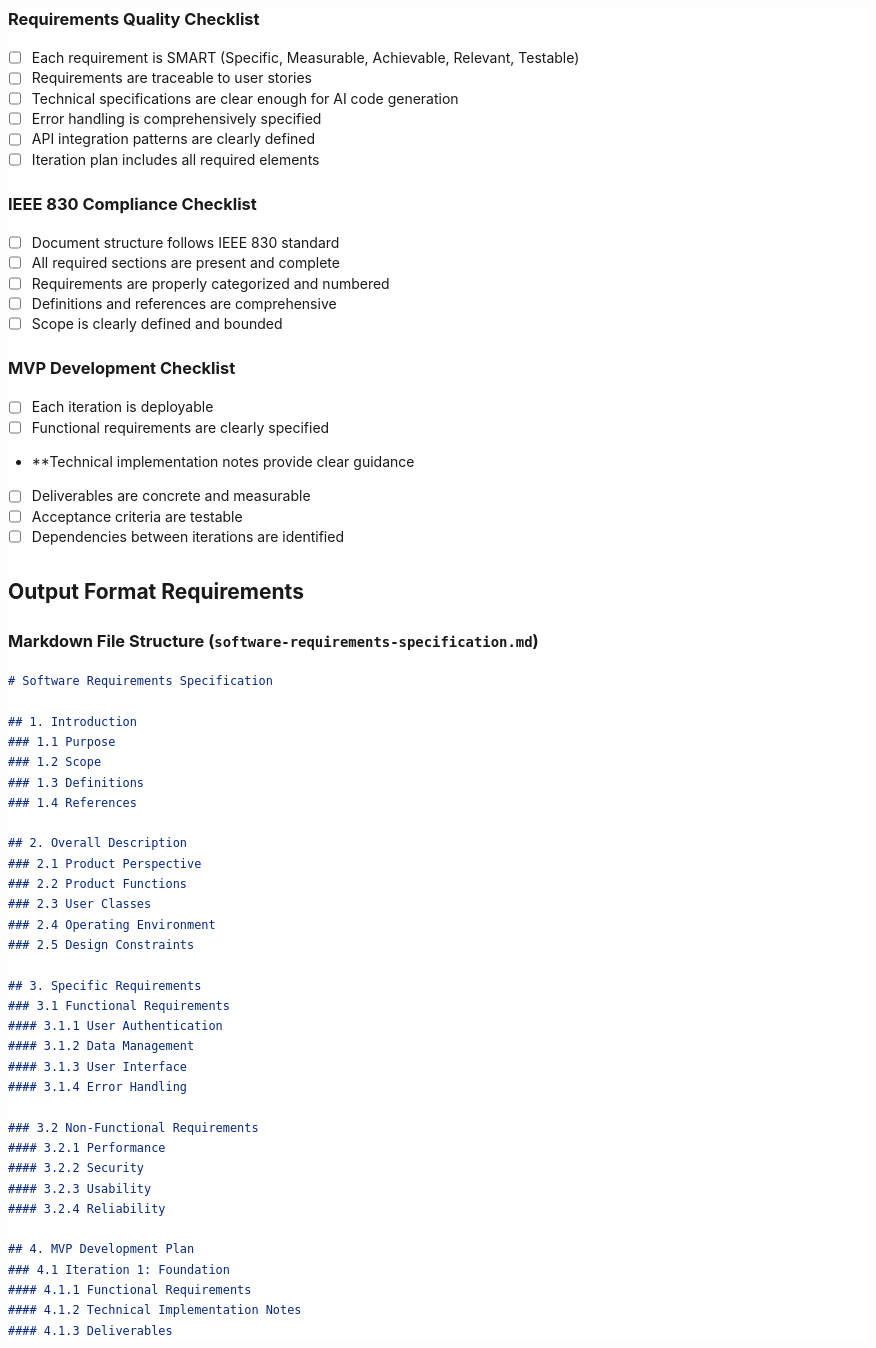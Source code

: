 ### **Requirements Quality Checklist**
- [ ] Each requirement is SMART (Specific, Measurable, Achievable, Relevant, Testable)
- [ ] Requirements are traceable to user stories
- [ ] Technical specifications are clear enough for AI code generation
- [ ] Error handling is comprehensively specified
- [ ] API integration patterns are clearly defined
- [ ] Iteration plan includes all required elements

### **IEEE 830 Compliance Checklist**
- [ ] Document structure follows IEEE 830 standard
- [ ] All required sections are present and complete
- [ ] Requirements are properly categorized and numbered
- [ ] Definitions and references are comprehensive
- [ ] Scope is clearly defined and bounded

### **MVP Development Checklist**
- [ ] Each iteration is deployable
- [ ] Functional requirements are clearly specified
- **Technical implementation notes provide clear guidance
- [ ] Deliverables are concrete and measurable
- [ ] Acceptance criteria are testable
- [ ] Dependencies between iterations are identified

## Output Format Requirements

### **Markdown File Structure** (`software-requirements-specification.md`)

```markdown
# Software Requirements Specification

## 1. Introduction
### 1.1 Purpose
### 1.2 Scope
### 1.3 Definitions
### 1.4 References

## 2. Overall Description
### 2.1 Product Perspective
### 2.2 Product Functions
### 2.3 User Classes
### 2.4 Operating Environment
### 2.5 Design Constraints

## 3. Specific Requirements
### 3.1 Functional Requirements
#### 3.1.1 User Authentication
#### 3.1.2 Data Management
#### 3.1.3 User Interface
#### 3.1.4 Error Handling

### 3.2 Non-Functional Requirements
#### 3.2.1 Performance
#### 3.2.2 Security
#### 3.2.3 Usability
#### 3.2.4 Reliability

## 4. MVP Development Plan
### 4.1 Iteration 1: Foundation
#### 4.1.1 Functional Requirements
#### 4.1.2 Technical Implementation Notes
#### 4.1.3 Deliverables
```